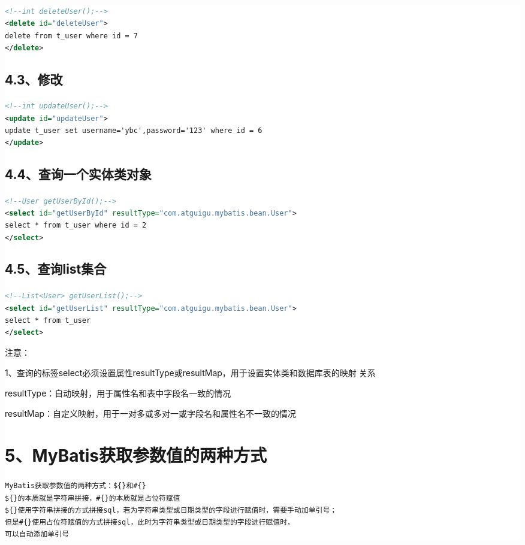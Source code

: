```xml
<!--int deleteUser();-->
<delete id="deleteUser">
delete from t_user where id = 7
</delete>
```



## 4.3、修改

```xml
<!--int updateUser();-->
<update id="updateUser">
update t_user set username='ybc',password='123' where id = 6
</update>
```



## 4.4、查询一个实体类对象

```xml
<!--User getUserById();-->
<select id="getUserById" resultType="com.atguigu.mybatis.bean.User">
select * from t_user where id = 2
</select>
```



## 4.5、查询list集合

```xml
<!--List<User> getUserList();-->
<select id="getUserList" resultType="com.atguigu.mybatis.bean.User">
select * from t_user
</select>
```

注意：

1、查询的标签select必须设置属性resultType或resultMap，用于设置实体类和数据库表的映射 关系

resultType：自动映射，用于属性名和表中字段名一致的情况

resultMap：自定义映射，用于一对多或多对一或字段名和属性名不一致的情况



# 5、MyBatis获取参数值的两种方式

```properties
MyBatis获取参数值的两种方式：${}和#{}
${}的本质就是字符串拼接，#{}的本质就是占位符赋值
${}使用字符串拼接的方式拼接sql，若为字符串类型或日期类型的字段进行赋值时，需要手动加单引号；
但是#{}使用占位符赋值的方式拼接sql，此时为字符串类型或日期类型的字段进行赋值时，
可以自动添加单引号
```
